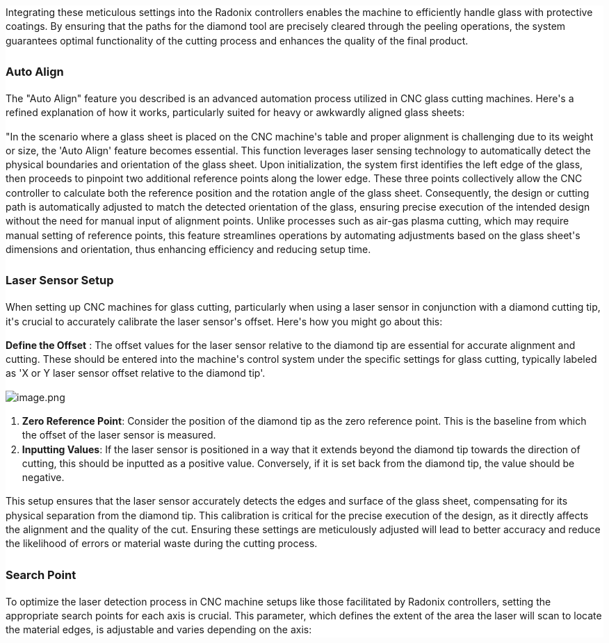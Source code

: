 Integrating these meticulous settings into the Radonix controllers enables the machine to efficiently handle glass with protective coatings. By ensuring that the paths for the diamond tool are precisely cleared through the peeling operations, the system guarantees optimal functionality of the cutting process and enhances the quality of the final product.

### Auto Align

The "Auto Align" feature you described is an advanced automation process utilized in CNC glass cutting machines. Here's a refined explanation of how it works, particularly suited for heavy or awkwardly aligned glass sheets:

"In the scenario where a glass sheet is placed on the CNC machine's table and proper alignment is challenging due to its weight or size, the 'Auto Align' feature becomes essential. This function leverages laser sensing technology to automatically detect the physical boundaries and orientation of the glass sheet. Upon initialization, the system first identifies the left edge of the glass, then proceeds to pinpoint two additional reference points along the lower edge. These three points collectively allow the CNC controller to calculate both the reference position and the rotation angle of the glass sheet. Consequently, the design or cutting path is automatically adjusted to match the detected orientation of the glass, ensuring precise execution of the intended design without the need for manual input of alignment points. Unlike processes such as air-gas plasma cutting, which may require manual setting of reference points, this feature streamlines operations by automating adjustments based on the glass sheet's dimensions and orientation, thus enhancing efficiency and reducing setup time.

### **Laser Sensor Setup**

When setting up CNC machines for glass cutting, particularly when using a laser sensor in conjunction with a diamond cutting tip, it's crucial to accurately calibrate the laser sensor's offset. Here's how you might go about this:

**Define the Offset** :                                                                                                                                                The offset values for the laser sensor relative to the diamond tip are essential for accurate alignment and cutting. These should be entered into the machine's control system under the specific settings for glass cutting, typically labeled as 'X or Y laser sensor offset relative to the diamond tip'.

![image.png](https://prod-files-secure.s3.us-west-2.amazonaws.com/26629e82-13c9-4084-96dd-228aca52449f/7a8628b9-f075-437a-84bf-a27919997f75/image.png)

1. **Zero Reference Point**: Consider the position of the diamond tip as the zero reference point. This is the baseline from which the offset of the laser sensor is measured.
2. **Inputting Values**: If the laser sensor is positioned in a way that it extends beyond the diamond tip towards the direction of cutting, this should be inputted as a positive value. Conversely, if it is set back from the diamond tip, the value should be negative.

This setup ensures that the laser sensor accurately detects the edges and surface of the glass sheet, compensating for its physical separation from the diamond tip. This calibration is critical for the precise execution of the design, as it directly affects the alignment and the quality of the cut. Ensuring these settings are meticulously adjusted will lead to better accuracy and reduce the likelihood of errors or material waste during the cutting process.

### Search Point

To optimize the laser detection process in CNC machine setups like those facilitated by Radonix controllers, setting the appropriate search points for each axis is crucial. This parameter, which defines the extent of the area the laser will scan to locate the material edges, is adjustable and varies depending on the axis:
